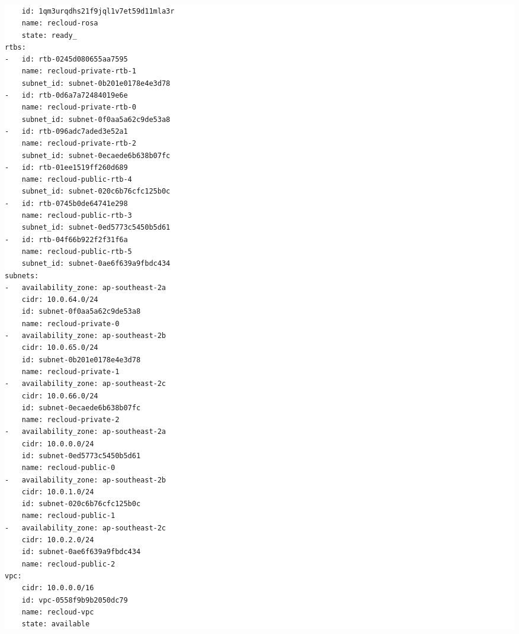         id: 1qm3urqdhs21f9jql1v7et59d11mla3r
        name: recloud-rosa
        state: ready_
    rtbs:
    -   id: rtb-0245d080655aa7595
        name: recloud-private-rtb-1
        subnet_id: subnet-0b201e0178e4e3d78
    -   id: rtb-0d6a7a72484019e6e
        name: recloud-private-rtb-0
        subnet_id: subnet-0f0aa5a62c9de53a8
    -   id: rtb-096adc7aded3e52a1
        name: recloud-private-rtb-2
        subnet_id: subnet-0ecaede6b638b07fc
    -   id: rtb-01ee1519ff260d689
        name: recloud-public-rtb-4
        subnet_id: subnet-020c6b76cfc125b0c
    -   id: rtb-0745b0de64741e298
        name: recloud-public-rtb-3
        subnet_id: subnet-0ed5773c5450b5d61
    -   id: rtb-04f66b922f2f31f6a
        name: recloud-public-rtb-5
        subnet_id: subnet-0ae6f639a9fbdc434
    subnets:
    -   availability_zone: ap-southeast-2a
        cidr: 10.0.64.0/24
        id: subnet-0f0aa5a62c9de53a8
        name: recloud-private-0
    -   availability_zone: ap-southeast-2b
        cidr: 10.0.65.0/24
        id: subnet-0b201e0178e4e3d78
        name: recloud-private-1
    -   availability_zone: ap-southeast-2c
        cidr: 10.0.66.0/24
        id: subnet-0ecaede6b638b07fc
        name: recloud-private-2
    -   availability_zone: ap-southeast-2a
        cidr: 10.0.0.0/24
        id: subnet-0ed5773c5450b5d61
        name: recloud-public-0
    -   availability_zone: ap-southeast-2b
        cidr: 10.0.1.0/24
        id: subnet-020c6b76cfc125b0c
        name: recloud-public-1
    -   availability_zone: ap-southeast-2c
        cidr: 10.0.2.0/24
        id: subnet-0ae6f639a9fbdc434
        name: recloud-public-2
    vpc:
        cidr: 10.0.0.0/16
        id: vpc-0558f9b9b2050dc79
        name: recloud-vpc
        state: available
